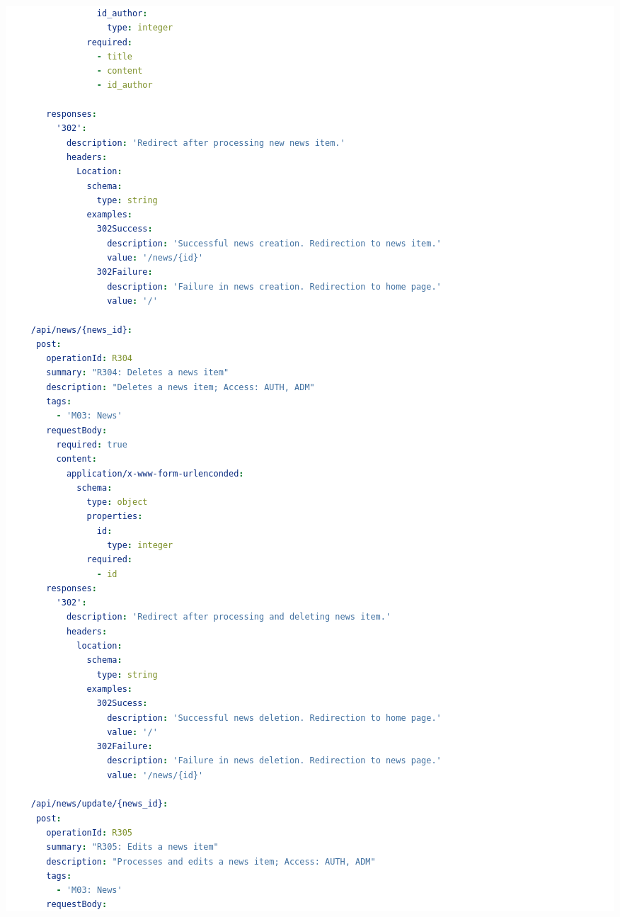 ```yaml
                  id_author:
                    type: integer
                required:
                  - title
                  - content
                  - id_author

        responses:
          '302':
            description: 'Redirect after processing new news item.'
            headers:
              Location:
                schema:
                  type: string
                examples:
                  302Success:
                    description: 'Successful news creation. Redirection to news item.'
                    value: '/news/{id}'
                  302Failure:
                    description: 'Failure in news creation. Redirection to home page.'
                    value: '/'

     /api/news/{news_id}:
      post:
        operationId: R304
        summary: "R304: Deletes a news item"
        description: "Deletes a news item; Access: AUTH, ADM"
        tags:
          - 'M03: News'
        requestBody:
          required: true
          content:
            application/x-www-form-urlenconded:
              schema:
                type: object
                properties:
                  id:
                    type: integer
                required:
                  - id
        responses:
          '302':
            description: 'Redirect after processing and deleting news item.'
            headers:
              location:
                schema:
                  type: string
                examples:
                  302Sucess:
                    description: 'Successful news deletion. Redirection to home page.'
                    value: '/'
                  302Failure:
                    description: 'Failure in news deletion. Redirection to news page.'
                    value: '/news/{id}'

     /api/news/update/{news_id}:
      post:
        operationId: R305
        summary: "R305: Edits a news item"
        description: "Processes and edits a news item; Access: AUTH, ADM"
        tags:
          - 'M03: News'
        requestBody:
```